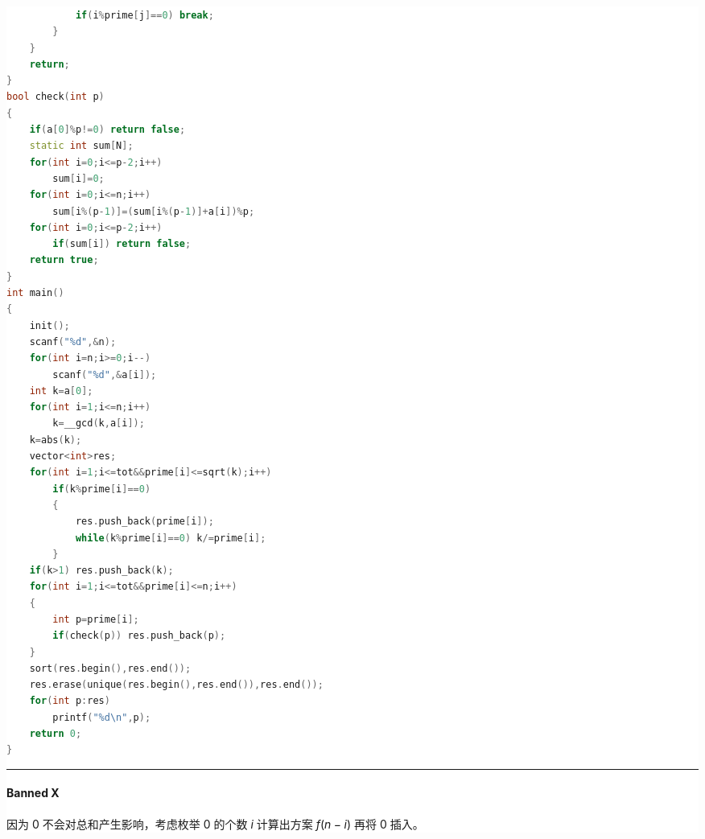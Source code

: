 ```cpp
			if(i%prime[j]==0) break;
		}
	}
	return;
}
bool check(int p)
{
	if(a[0]%p!=0) return false;
	static int sum[N];
	for(int i=0;i<=p-2;i++)
		sum[i]=0;
	for(int i=0;i<=n;i++)
		sum[i%(p-1)]=(sum[i%(p-1)]+a[i])%p;
	for(int i=0;i<=p-2;i++)
		if(sum[i]) return false;
	return true;
}
int main()
{
	init();
	scanf("%d",&n);
	for(int i=n;i>=0;i--)
		scanf("%d",&a[i]);
	int k=a[0];
	for(int i=1;i<=n;i++)
		k=__gcd(k,a[i]);
	k=abs(k);
	vector<int>res;
	for(int i=1;i<=tot&&prime[i]<=sqrt(k);i++)
		if(k%prime[i]==0)
		{
			res.push_back(prime[i]);
			while(k%prime[i]==0) k/=prime[i];
		}
	if(k>1) res.push_back(k);
	for(int i=1;i<=tot&&prime[i]<=n;i++)
	{
		int p=prime[i];
		if(check(p)) res.push_back(p);
	}
	sort(res.begin(),res.end());
	res.erase(unique(res.begin(),res.end()),res.end());
	for(int p:res)
		printf("%d\n",p);
	return 0;
}
```

------------

#### Banned X
因为 $0$ 不会对总和产生影响，考虑枚举 $0$ 的个数 $i$ 计算出方案 $f(n-i)$ 再将 $0$ 插入。
